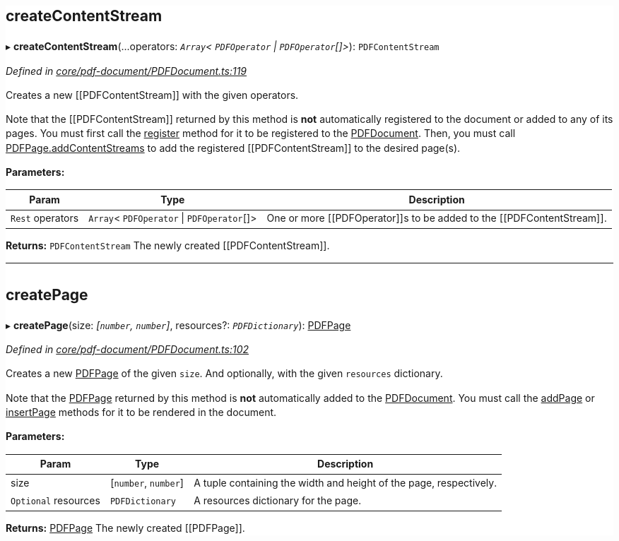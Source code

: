 ##  createContentStream

▸ **createContentStream**(...operators: *`Array`< `PDFOperator` &#124; `PDFOperator`[]>*): `PDFContentStream`

*Defined in [core/pdf-document/PDFDocument.ts:119](https://github.com/Hopding/pdf-lib/blob/bdaae3d/src/core/pdf-document/PDFDocument.ts#L119)*

Creates a new \[\[PDFContentStream\]\] with the given operators.

Note that the \[\[PDFContentStream\]\] returned by this method is **not** automatically registered to the document or added to any of its pages. You must first call the [register](_core_pdf_document_pdfdocument_.pdfdocument.md#register) method for it to be registered to the [PDFDocument](_core_pdf_document_pdfdocument_.pdfdocument.md). Then, you must call [PDFPage.addContentStreams](_core_pdf_structures_pdfpage_.pdfpage.md#addcontentstreams) to add the registered \[\[PDFContentStream\]\] to the desired page(s).

**Parameters:**

| Param | Type | Description |
| ------ | ------ | ------ |
| `Rest` operators | `Array`< `PDFOperator` &#124; `PDFOperator`[]> |  One or more \[\[PDFOperator\]\]s to be added to the \[\[PDFContentStream\]\]. |

**Returns:** `PDFContentStream`
The newly created [[PDFContentStream]].

___
<a id="createpage"></a>

##  createPage

▸ **createPage**(size: *[`number`, `number`]*, resources?: *`PDFDictionary`*): [PDFPage](_core_pdf_structures_pdfpage_.pdfpage.md)

*Defined in [core/pdf-document/PDFDocument.ts:102](https://github.com/Hopding/pdf-lib/blob/bdaae3d/src/core/pdf-document/PDFDocument.ts#L102)*

Creates a new [PDFPage](_core_pdf_structures_pdfpage_.pdfpage.md) of the given `size`. And optionally, with the given `resources` dictionary.

Note that the [PDFPage](_core_pdf_structures_pdfpage_.pdfpage.md) returned by this method is **not** automatically added to the [PDFDocument](_core_pdf_document_pdfdocument_.pdfdocument.md). You must call the [addPage](_core_pdf_document_pdfdocument_.pdfdocument.md#addpage) or [insertPage](_core_pdf_document_pdfdocument_.pdfdocument.md#insertpage) methods for it to be rendered in the document.

**Parameters:**

| Param | Type | Description |
| ------ | ------ | ------ |
| size | [`number`, `number`] |  A tuple containing the width and height of the page, respectively. |
| `Optional` resources | `PDFDictionary` |  A resources dictionary for the page. |

**Returns:** [PDFPage](_core_pdf_structures_pdfpage_.pdfpage.md)
The newly created [[PDFPage]].
